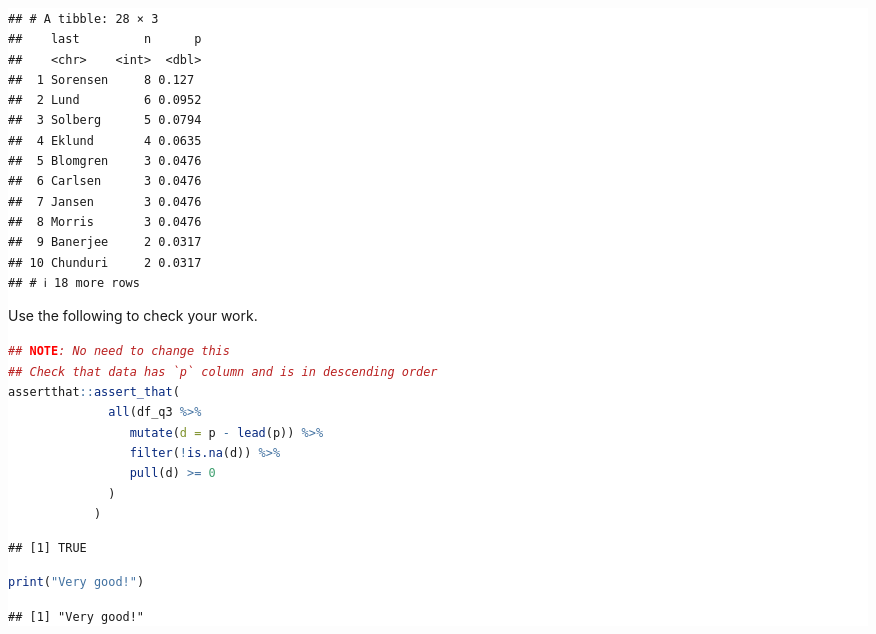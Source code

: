     ## # A tibble: 28 × 3
    ##    last         n      p
    ##    <chr>    <int>  <dbl>
    ##  1 Sorensen     8 0.127 
    ##  2 Lund         6 0.0952
    ##  3 Solberg      5 0.0794
    ##  4 Eklund       4 0.0635
    ##  5 Blomgren     3 0.0476
    ##  6 Carlsen      3 0.0476
    ##  7 Jansen       3 0.0476
    ##  8 Morris       3 0.0476
    ##  9 Banerjee     2 0.0317
    ## 10 Chunduri     2 0.0317
    ## # ℹ 18 more rows

Use the following to check your work.

``` r
## NOTE: No need to change this
## Check that data has `p` column and is in descending order
assertthat::assert_that(
              all(df_q3 %>%
                 mutate(d = p - lead(p)) %>% 
                 filter(!is.na(d)) %>% 
                 pull(d) >= 0
              )
            )
```

    ## [1] TRUE

``` r
print("Very good!")
```

    ## [1] "Very good!"
